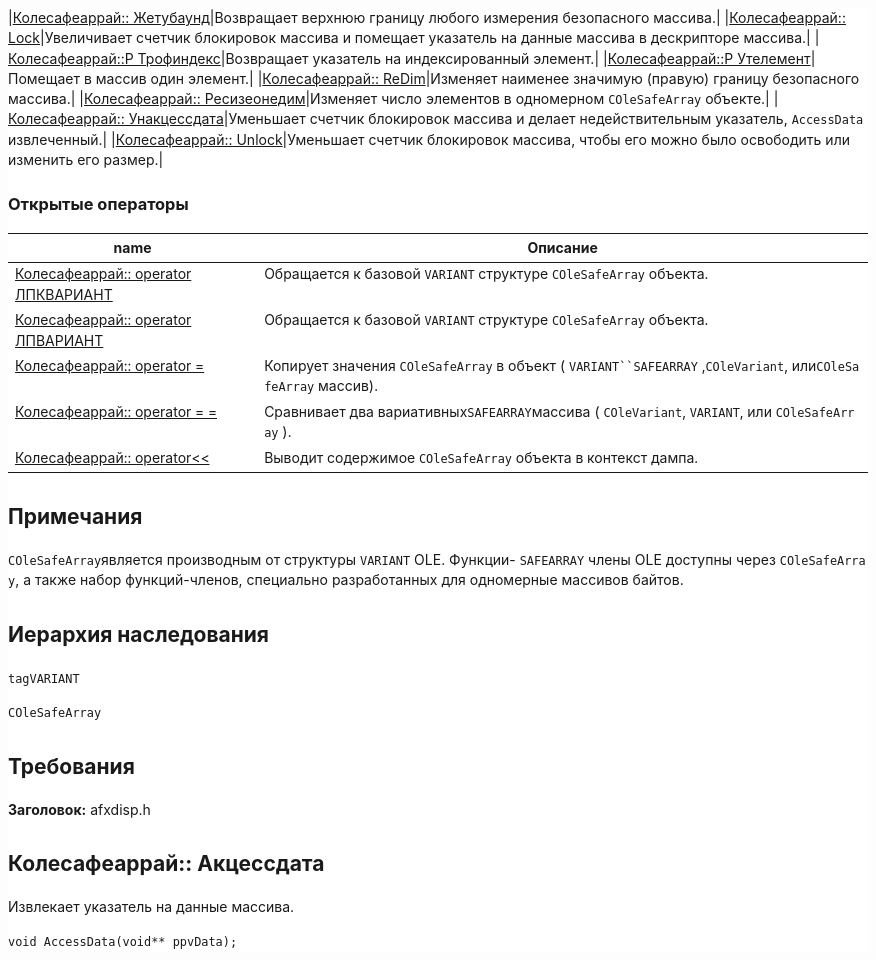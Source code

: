 |[Колесафеаррай:: Жетубаунд](#getubound)|Возвращает верхнюю границу любого измерения безопасного массива.|
|[Колесафеаррай:: Lock](#lock)|Увеличивает счетчик блокировок массива и помещает указатель на данные массива в дескрипторе массива.|
|[Колесафеаррай::P Трофиндекс](#ptrofindex)|Возвращает указатель на индексированный элемент.|
|[Колесафеаррай::P Утелемент](#putelement)|Помещает в массив один элемент.|
|[Колесафеаррай:: ReDim](#redim)|Изменяет наименее значимую (правую) границу безопасного массива.|
|[Колесафеаррай:: Ресизеонедим](#resizeonedim)|Изменяет число элементов в одномерном `COleSafeArray` объекте.|
|[Колесафеаррай:: Унакцессдата](#unaccessdata)|Уменьшает счетчик блокировок массива и делает недействительным указатель, `AccessData`извлеченный.|
|[Колесафеаррай:: Unlock](#unlock)|Уменьшает счетчик блокировок массива, чтобы его можно было освободить или изменить его размер.|

### <a name="public-operators"></a>Открытые операторы

|name|Описание|
|----------|-----------------|
|[Колесафеаррай:: operator ЛПКВАРИАНТ](#operator_lpcvariant)|Обращается к базовой `VARIANT` структуре `COleSafeArray` объекта.|
|[Колесафеаррай:: operator ЛПВАРИАНТ](#operator_lpvariant)|Обращается к базовой `VARIANT` структуре `COleSafeArray` объекта.|
|[Колесафеаррай:: operator =](#operator_eq)|Копирует значения `COleSafeArray` в объект ( `VARIANT``SAFEARRAY` ,`COleVariant`, или`COleSafeArray` массив).|
|[Колесафеаррай:: operator = =](#operator_eq_eq)|Сравнивает два вариативных`SAFEARRAY`массива ( `COleVariant`, `VARIANT`, или `COleSafeArray` ).|
|[Колесафеаррай:: operator&lt;&lt;](#operator_lt_lt)|Выводит содержимое `COleSafeArray` объекта в контекст дампа.|

## <a name="remarks"></a>Примечания

`COleSafeArray`является производным от структуры `VARIANT` OLE. Функции- `SAFEARRAY` члены OLE доступны через `COleSafeArray`, а также набор функций-членов, специально разработанных для одномерные массивов байтов.

## <a name="inheritance-hierarchy"></a>Иерархия наследования

`tagVARIANT`

`COleSafeArray`

## <a name="requirements"></a>Требования

**Заголовок:** afxdisp.h

##  <a name="accessdata"></a>Колесафеаррай:: Акцессдата

Извлекает указатель на данные массива.

```
void AccessData(void** ppvData);
```
